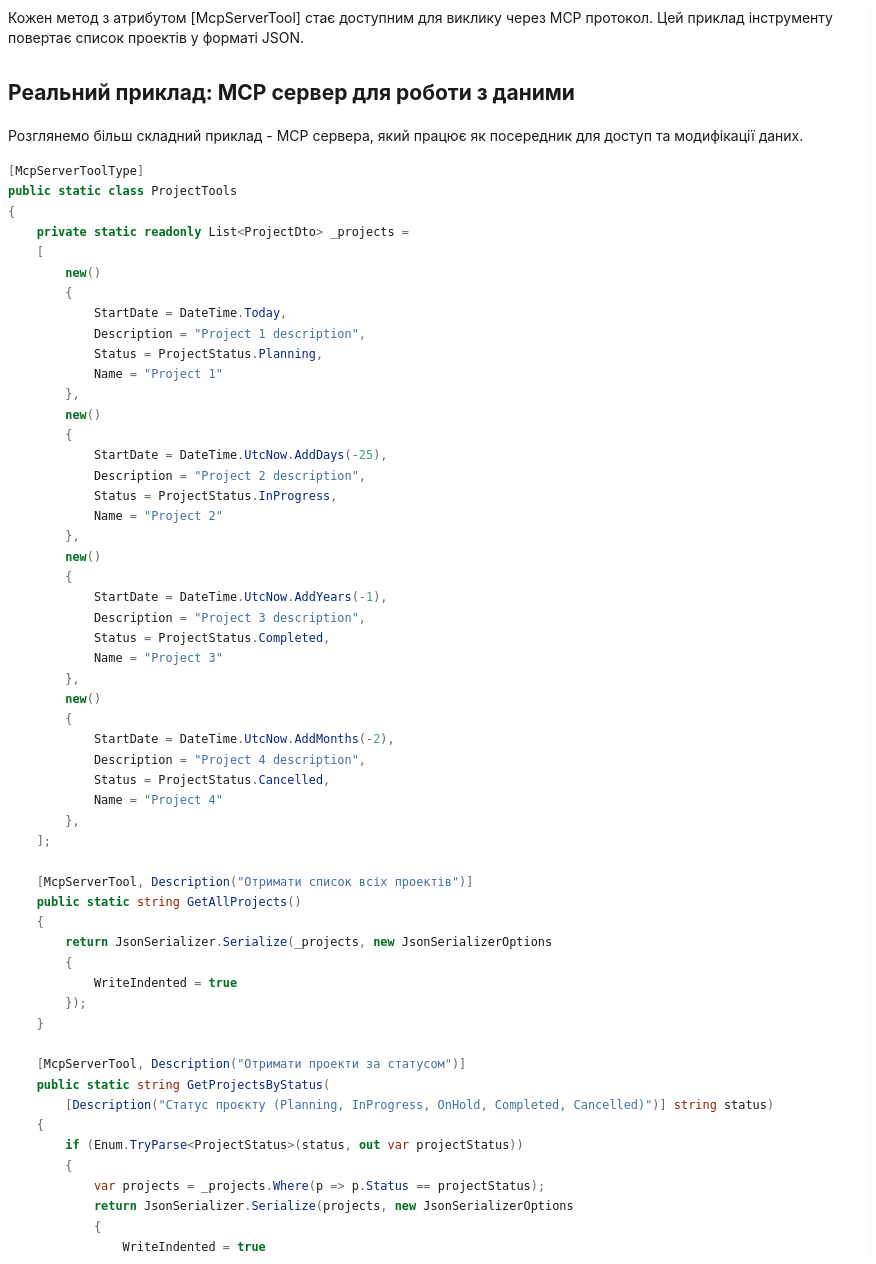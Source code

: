 Кожен метод з атрибутом [McpServerTool] стає доступним для виклику через MCP протокол.
Цей приклад інструменту повертає список проектів у форматі JSON.

## Реальний приклад: MCP сервер для роботи з даними

Розглянемо більш складний приклад - MCP сервера, який працює як посередник для доступ та модифікації даних.

```csharp
[McpServerToolType]
public static class ProjectTools
{
    private static readonly List<ProjectDto> _projects =
    [
        new()
        {
            StartDate = DateTime.Today,
            Description = "Project 1 description",
            Status = ProjectStatus.Planning,
            Name = "Project 1"
        },
        new()
        {
            StartDate = DateTime.UtcNow.AddDays(-25),
            Description = "Project 2 description",
            Status = ProjectStatus.InProgress,
            Name = "Project 2"
        },
        new()
        {
            StartDate = DateTime.UtcNow.AddYears(-1),
            Description = "Project 3 description",
            Status = ProjectStatus.Completed,
            Name = "Project 3"
        },
        new()
        {
            StartDate = DateTime.UtcNow.AddMonths(-2),
            Description = "Project 4 description",
            Status = ProjectStatus.Cancelled,
            Name = "Project 4"
        },
    ];

    [McpServerTool, Description("Отримати список всіх проектів")]
    public static string GetAllProjects()
    {
        return JsonSerializer.Serialize(_projects, new JsonSerializerOptions
        {
            WriteIndented = true
        });
    }

    [McpServerTool, Description("Отримати проeкти за статусом")]
    public static string GetProjectsByStatus(
        [Description("Статус проєкту (Planning, InProgress, OnHold, Completed, Cancelled)")] string status)
    {
        if (Enum.TryParse<ProjectStatus>(status, out var projectStatus))
        {
            var projects = _projects.Where(p => p.Status == projectStatus);
            return JsonSerializer.Serialize(projects, new JsonSerializerOptions
            {
                WriteIndented = true
```